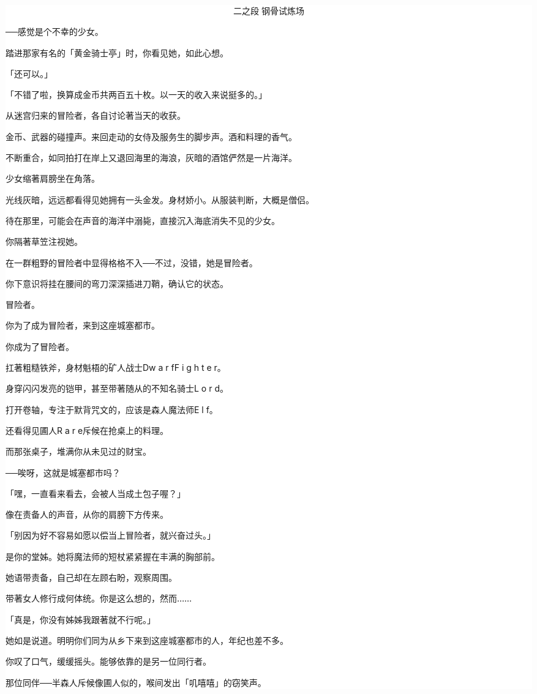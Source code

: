 <p align="center">二之段 钢骨试炼场</p>

──感觉是个不幸的少女。

踏进那家有名的「黄金骑士亭」时，你看见她，如此心想。

「还可以。」

「不错了啦，换算成金币共两百五十枚。以一天的收入来说挺多的。」

从迷宫归来的冒险者，各自讨论著当天的收获。

金币、武器的碰撞声。来回走动的女侍及服务生的脚步声。酒和料理的香气。

不断重合，如同拍打在岸上又退回海里的海浪，灰暗的酒馆俨然是一片海洋。

少女缩著肩膀坐在角落。

光线灰暗，远远都看得见她拥有一头金发。身材娇小。从服装判断，大概是僧侣。

待在那里，可能会在声音的海洋中溺毙，直接沉入海底消失不见的少女。　　

你隔著草笠注视她。

在一群粗野的冒险者中显得格格不入──不过，没错，她是冒险者。

你下意识将挂在腰间的弯刀深深插进刀鞘，确认它的状态。

冒险者。

你为了成为冒险者，来到这座城塞都市。

你成为了冒险者。

扛著粗糙铁斧，身材魁梧的矿人战士Dw a r fF i g h t e r。

身穿闪闪发亮的铠甲，甚至带著随从的不知名骑士L o r d。

打开卷轴，专注于默背咒文的，应该是森人魔法师E l f。

还看得见圃人R a r e斥候在抢桌上的料理。

而那张桌子，堆满你从未见过的财宝。

──唉呀，这就是城塞都市吗？

「嘿，一直看来看去，会被人当成土包子喔？」

像在责备人的声音，从你的肩膀下方传来。

「别因为好不容易如愿以偿当上冒险者，就兴奋过头。」

是你的堂姊。她将魔法师的短杖紧紧握在丰满的胸部前。

她语带责备，自己却在左顾右盼，观察周围。

带著女人修行成何体统。你是这么想的，然而……

「真是，你没有姊姊我跟著就不行呢。」

她如是说道。明明你们同为从乡下来到这座城塞都市的人，年纪也差不多。

你叹了口气，缓缓摇头。能够依靠的是另一位同行者。

那位同伴──半森人斥候像圃人似的，喉间发出「叽嘻嘻」的窃笑声。
